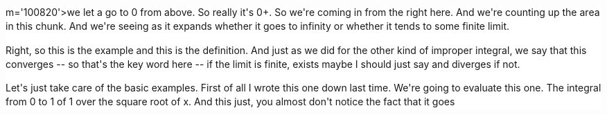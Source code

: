   m='100820'>we</span> <span m='100930'>let</span> <span m='101220'>a</span>
  <span m='101470'>go</span> <span m='101660'>to</span> <span
  m='101760'>0</span> <span m='103390'>from</span> <span
  m='103580'>above.</span> <span m='104220'>So</span> <span
  m='104340'>really</span> <span m='104620'>it's</span> <span
  m='105360'>0+.</span> <span m='106800'>So</span> <span m='107070'>we're</span>
  <span m='107230'>coming</span> <span m='107520'>in</span> <span
  m='107660'>from</span> <span m='107880'>the</span> <span
  m='107970'>right</span> <span m='108790'>here.</span> <span
  m='109820'>And</span> <span m='110140'>we're</span> <span
  m='110360'>counting</span> <span m='110750'>up</span> <span
  m='110900'>the</span> <span m='111040'>area</span> <span m='111500'>in</span>
  <span m='111680'>this</span> <span m='111880'>chunk.</span> <span
  m='112810'>And</span> <span m='112940'>we're</span> <span
  m='113050'>seeing</span> <span m='113640'>as</span> <span m='113800'>it</span>
  <span m='113980'>expands</span> <span m='114840'>whether</span> <span
  m='115550'>it</span> <span m='115780'>goes</span> <span m='116060'>to</span>
  <span m='116180'>infinity</span> <span m='116520'>or</span> <span
  m='116790'>whether</span> <span m='117080'>it</span> <span
  m='117170'>tends</span> <span m='117440'>to</span> <span
  m='117530'>some</span> <span m='117750'>finite</span> <span
  m='118240'>limit.</span> </p><p><span m='119290'>Right,</span> <span
  m='119490'>so</span> <span m='119600'>this</span> <span m='119810'>is</span>
  <span m='119950'>the</span> <span m='120550'>example</span> <span
  m='121090'>and</span> <span m='121220'>this</span> <span m='121360'>is</span>
  <span m='121630'>the</span> <span m='121880'>definition.</span> <span
  m='122990'>And</span> <span m='123360'>just</span> <span m='123780'>as</span>
  <span m='123960'>we</span> <span m='124100'>did</span> <span
  m='124300'>for</span> <span m='125310'>the</span> <span
  m='125510'>other</span> <span m='125680'>kind</span> <span
  m='125870'>of</span> <span m='125950'>improper</span> <span
  m='126420'>integral,</span> <span m='127000'>we</span> <span
  m='127210'>say</span> <span m='127380'>that</span> <span
  m='127530'>this</span> <span m='127700'>converges --</span> <span
  m='131160'>so</span> <span m='131310'>that's</span> <span
  m='131540'>the</span> <span m='131640'>key</span> <span m='131860'>word</span>
  <span m='132270'>here</span> <span m='133610'>-- if</span> <span
  m='134160'>the</span> <span m='134240'>limit</span> <span m='134490'>is</span>
  <span m='134640'>finite,</span> <span m='139980'>exists</span> <span
  m='140770'>maybe</span> <span m='141140'>I</span> <span
  m='141250'>should</span> <span m='141360'>just</span> <span
  m='141470'>say</span> <span m='144220'>and</span> <span
  m='148825'>diverges</span> <span m='149799'>if</span> <span
  m='150286'>not.</span> </p><p><span m='155650'>Let's</span> <span
  m='155920'>just</span> <span m='156140'>take</span> <span
  m='156350'>care</span> <span m='156690'>of</span> <span m='156880'>the</span>
  <span m='158090'>basic</span> <span m='158470'>examples.</span> <span
  m='162110'>First</span> <span m='162440'>of</span> <span m='162540'>all</span>
  <span m='162980'>I</span> <span m='163090'>wrote</span> <span
  m='163430'>this</span> <span m='163620'>one</span> <span
  m='163790'>down</span> <span m='164040'>last</span> <span
  m='164410'>time.</span> <span m='164740'>We're</span> <span
  m='164850'>going</span> <span m='165065'>to</span> <span
  m='165710'>evaluate</span> <span m='166290'>this</span> <span
  m='166530'>one.</span> <span m='167390'>The</span> <span
  m='167570'>integral</span> <span m='168750'>from</span> <span
  m='168930'>0</span> <span m='169110'>to</span> <span m='169180'>1</span> <span
  m='169910'>of</span> <span m='170280'>1</span> <span m='170480'>over</span>
  <span m='170620'>the</span> <span m='170710'>square</span> <span
  m='170980'>root</span> <span m='171280'>of</span> <span m='171422'>x.</span>
  <span m='175740'>And this just, you</span> <span m='175850'>almost</span>
  <span m='176160'>don't</span> <span m='176420'>notice</span> <span
  m='176920'>the</span> <span m='177030'>fact</span> <span
  m='177360'>that</span> <span m='177460'>it</span> <span m='177690'>goes</span>